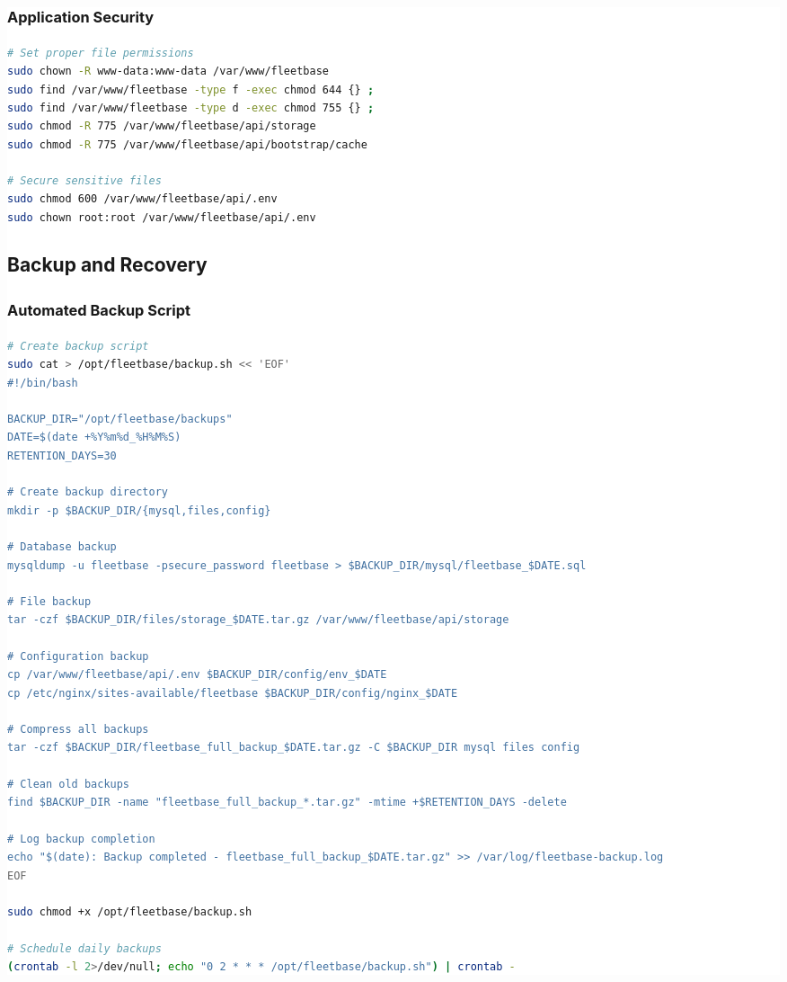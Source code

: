 ### Application Security

```bash
# Set proper file permissions
sudo chown -R www-data:www-data /var/www/fleetbase
sudo find /var/www/fleetbase -type f -exec chmod 644 {} ;
sudo find /var/www/fleetbase -type d -exec chmod 755 {} ;
sudo chmod -R 775 /var/www/fleetbase/api/storage
sudo chmod -R 775 /var/www/fleetbase/api/bootstrap/cache

# Secure sensitive files
sudo chmod 600 /var/www/fleetbase/api/.env
sudo chown root:root /var/www/fleetbase/api/.env
```

## Backup and Recovery

### Automated Backup Script

```bash
# Create backup script
sudo cat > /opt/fleetbase/backup.sh << 'EOF'
#!/bin/bash

BACKUP_DIR="/opt/fleetbase/backups"
DATE=$(date +%Y%m%d_%H%M%S)
RETENTION_DAYS=30

# Create backup directory
mkdir -p $BACKUP_DIR/{mysql,files,config}

# Database backup
mysqldump -u fleetbase -psecure_password fleetbase > $BACKUP_DIR/mysql/fleetbase_$DATE.sql

# File backup
tar -czf $BACKUP_DIR/files/storage_$DATE.tar.gz /var/www/fleetbase/api/storage

# Configuration backup
cp /var/www/fleetbase/api/.env $BACKUP_DIR/config/env_$DATE
cp /etc/nginx/sites-available/fleetbase $BACKUP_DIR/config/nginx_$DATE

# Compress all backups
tar -czf $BACKUP_DIR/fleetbase_full_backup_$DATE.tar.gz -C $BACKUP_DIR mysql files config

# Clean old backups
find $BACKUP_DIR -name "fleetbase_full_backup_*.tar.gz" -mtime +$RETENTION_DAYS -delete

# Log backup completion
echo "$(date): Backup completed - fleetbase_full_backup_$DATE.tar.gz" >> /var/log/fleetbase-backup.log
EOF

sudo chmod +x /opt/fleetbase/backup.sh

# Schedule daily backups
(crontab -l 2>/dev/null; echo "0 2 * * * /opt/fleetbase/backup.sh") | crontab -
```
